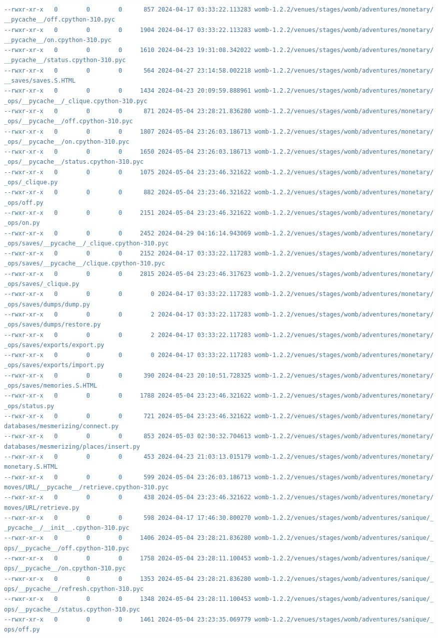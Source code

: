 ```diff
--rwxr-xr-x   0        0        0      857 2024-04-17 03:33:22.113283 womb-1.2.2/venues/stages/womb/adventures/monetary/__pycache__/off.cpython-310.pyc
--rwxr-xr-x   0        0        0     1904 2024-04-17 03:33:22.113283 womb-1.2.2/venues/stages/womb/adventures/monetary/__pycache__/on.cpython-310.pyc
--rwxr-xr-x   0        0        0     1610 2024-04-23 19:31:08.342022 womb-1.2.2/venues/stages/womb/adventures/monetary/__pycache__/status.cpython-310.pyc
--rwxr-xr-x   0        0        0      564 2024-04-27 23:14:58.002218 womb-1.2.2/venues/stages/womb/adventures/monetary/__saves/saves.S.HTML
--rwxr-xr-x   0        0        0     1434 2024-04-23 20:09:59.888961 womb-1.2.2/venues/stages/womb/adventures/monetary/_ops/__pycache__/_clique.cpython-310.pyc
--rwxr-xr-x   0        0        0      871 2024-05-04 23:28:21.836280 womb-1.2.2/venues/stages/womb/adventures/monetary/_ops/__pycache__/off.cpython-310.pyc
--rwxr-xr-x   0        0        0     1807 2024-05-04 23:26:03.186713 womb-1.2.2/venues/stages/womb/adventures/monetary/_ops/__pycache__/on.cpython-310.pyc
--rwxr-xr-x   0        0        0     1650 2024-05-04 23:26:03.186713 womb-1.2.2/venues/stages/womb/adventures/monetary/_ops/__pycache__/status.cpython-310.pyc
--rwxr-xr-x   0        0        0     1075 2024-05-04 23:23:46.321622 womb-1.2.2/venues/stages/womb/adventures/monetary/_ops/_clique.py
--rwxr-xr-x   0        0        0      882 2024-05-04 23:23:46.321622 womb-1.2.2/venues/stages/womb/adventures/monetary/_ops/off.py
--rwxr-xr-x   0        0        0     2151 2024-05-04 23:23:46.321622 womb-1.2.2/venues/stages/womb/adventures/monetary/_ops/on.py
--rwxr-xr-x   0        0        0     2452 2024-04-29 04:16:14.943069 womb-1.2.2/venues/stages/womb/adventures/monetary/_ops/saves/__pycache__/_clique.cpython-310.pyc
--rwxr-xr-x   0        0        0     2152 2024-04-17 03:33:22.117283 womb-1.2.2/venues/stages/womb/adventures/monetary/_ops/saves/__pycache__/clique.cpython-310.pyc
--rwxr-xr-x   0        0        0     2815 2024-05-04 23:23:46.317623 womb-1.2.2/venues/stages/womb/adventures/monetary/_ops/saves/_clique.py
--rwxr-xr-x   0        0        0        0 2024-04-17 03:33:22.117283 womb-1.2.2/venues/stages/womb/adventures/monetary/_ops/saves/dumps/dump.py
--rwxr-xr-x   0        0        0        2 2024-04-17 03:33:22.117283 womb-1.2.2/venues/stages/womb/adventures/monetary/_ops/saves/dumps/restore.py
--rwxr-xr-x   0        0        0        2 2024-04-17 03:33:22.117283 womb-1.2.2/venues/stages/womb/adventures/monetary/_ops/saves/exports/export.py
--rwxr-xr-x   0        0        0        0 2024-04-17 03:33:22.117283 womb-1.2.2/venues/stages/womb/adventures/monetary/_ops/saves/exports/import.py
--rwxr-xr-x   0        0        0      390 2024-04-23 20:10:51.728325 womb-1.2.2/venues/stages/womb/adventures/monetary/_ops/saves/memories.S.HTML
--rwxr-xr-x   0        0        0     1788 2024-05-04 23:23:46.321622 womb-1.2.2/venues/stages/womb/adventures/monetary/_ops/status.py
--rwxr-xr-x   0        0        0      721 2024-05-04 23:23:46.321622 womb-1.2.2/venues/stages/womb/adventures/monetary/databases/mesmerizing/connect.py
--rwxr-xr-x   0        0        0      853 2024-05-03 02:30:32.704613 womb-1.2.2/venues/stages/womb/adventures/monetary/databases/mesmerizing/places/insert.py
--rwxr-xr-x   0        0        0      453 2024-04-23 21:03:13.015179 womb-1.2.2/venues/stages/womb/adventures/monetary/monetary.S.HTML
--rwxr-xr-x   0        0        0      599 2024-05-04 23:26:03.186713 womb-1.2.2/venues/stages/womb/adventures/monetary/moves/URL/__pycache__/retrieve.cpython-310.pyc
--rwxr-xr-x   0        0        0      438 2024-05-04 23:23:46.321622 womb-1.2.2/venues/stages/womb/adventures/monetary/moves/URL/retrieve.py
--rwxr-xr-x   0        0        0      598 2024-04-17 17:46:30.800270 womb-1.2.2/venues/stages/womb/adventures/sanique/__pycache__/__init__.cpython-310.pyc
--rwxr-xr-x   0        0        0     1406 2024-05-04 23:28:21.836280 womb-1.2.2/venues/stages/womb/adventures/sanique/_ops/__pycache__/off.cpython-310.pyc
--rwxr-xr-x   0        0        0     1758 2024-05-04 23:28:11.100453 womb-1.2.2/venues/stages/womb/adventures/sanique/_ops/__pycache__/on.cpython-310.pyc
--rwxr-xr-x   0        0        0     1353 2024-05-04 23:28:21.836280 womb-1.2.2/venues/stages/womb/adventures/sanique/_ops/__pycache__/refresh.cpython-310.pyc
--rwxr-xr-x   0        0        0     1348 2024-05-04 23:28:11.100453 womb-1.2.2/venues/stages/womb/adventures/sanique/_ops/__pycache__/status.cpython-310.pyc
--rwxr-xr-x   0        0        0     1461 2024-05-04 23:23:35.069779 womb-1.2.2/venues/stages/womb/adventures/sanique/_ops/off.py
```